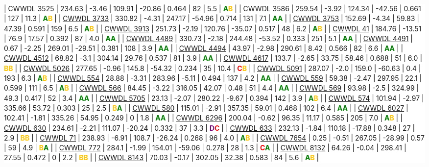 | [CWWDL 3525](/_clusters/cwwdl3525/) | 234.63 | -3.46 | 109.91 | -20.86 | 0.464 | 82 | 5.5 | <span style="color: green; font-weight: bold;">A</span><span style="color: #FFC300; font-weight: bold;">B</span> |
| [CWWDL 3586](/_clusters/cwwdl3586/) | 259.54 | -3.92 | 124.34 | -42.56 | 0.661 | 127 | 11.3 | <span style="color: green; font-weight: bold;">A</span><span style="color: #FFC300; font-weight: bold;">B</span> |
| [CWWDL 3733](/_clusters/cwwdl3733/) | 330.82 | -4.31 | 247.17 | -54.96 | 0.714 | 131 | 7.1 | <span style="color: green; font-weight: bold;">A</span><span style="color: green; font-weight: bold;">A</span> |
| [CWWDL 3753](/_clusters/cwwdl3753/) | 152.69 | -4.34 | 59.83 | 47.39 | 0.591 | 159 | 6.5 | <span style="color: green; font-weight: bold;">A</span><span style="color: #FFC300; font-weight: bold;">B</span> |
| [CWWDL 3913](/_clusters/cwwdl3913/) | 251.73 | -2.19 | 120.76 | -35.07 | 0.517 | 48 | 6.2 | <span style="color: green; font-weight: bold;">A</span><span style="color: #FFC300; font-weight: bold;">B</span> |
| [CWWDL 41](/_clusters/cwwdl41/) | 184.76 | -13.51 | 76.9 | 17.57 | 0.392 | 87 | 4.0 | <span style="color: green; font-weight: bold;">A</span><span style="color: green; font-weight: bold;">A</span> |
| [CWWDL 4489](/_clusters/cwwdl4489/) | 330.73 | -2.18 | 244.48 | -53.52 | 0.333 | 251 | 5.1 | <span style="color: green; font-weight: bold;">A</span><span style="color: green; font-weight: bold;">A</span> |
| [CWWDL 4491](/_clusters/cwwdl4491/) | 0.67 | -2.25 | 269.01 | -29.51 | 0.381 | 108 | 3.9 | <span style="color: green; font-weight: bold;">A</span><span style="color: green; font-weight: bold;">A</span> |
| [CWWDL 4494](/_clusters/cwwdl4494/) | 43.97 | -2.98 | 290.61 | 8.42 | 0.566 | 82 | 6.6 | <span style="color: green; font-weight: bold;">A</span><span style="color: green; font-weight: bold;">A</span> |
| [CWWDL 4512](/_clusters/cwwdl4512/) | 68.82 | -3.1 | 304.14 | 29.76 | 0.537 | 81 | 3.9 | <span style="color: green; font-weight: bold;">A</span><span style="color: green; font-weight: bold;">A</span> |
| [CWWDL 4617](/_clusters/cwwdl4617/) | 133.7 | -2.65 | 33.75 | 58.46 | 0.688 | 51 | 6.0 | <span style="color: #FFC300; font-weight: bold;">B</span><span style="color: #FFC300; font-weight: bold;">B</span> |
| [CWWDL 5026](/_clusters/cwwdl5026/) | 277.65 | -0.96 | 145.8 | -54.32 | 0.234 | 35 | 10.4 | <span style="color: red; font-weight: bold;">C</span><span style="color: #FFC300; font-weight: bold;">B</span> |
| [CWWDL 5091](/_clusters/cwwdl5091/) | 287.07 | -2.0 | 159.0 | -60.63 | 0.4 | 193 | 6.3 | <span style="color: green; font-weight: bold;">A</span><span style="color: #FFC300; font-weight: bold;">B</span> |
| [CWWDL 554](/_clusters/cwwdl554/) | 28.88 | -3.31 | 283.96 | -5.11 | 0.494 | 137 | 4.2 | <span style="color: green; font-weight: bold;">A</span><span style="color: green; font-weight: bold;">A</span> |
| [CWWDL 559](/_clusters/cwwdl559/) | 59.38 | -2.47 | 297.95 | 22.1 | 0.599 | 111 | 6.5 | <span style="color: green; font-weight: bold;">A</span><span style="color: #FFC300; font-weight: bold;">B</span> |
| [CWWDL 566](/_clusters/cwwdl566/) | 84.45 | -3.22 | 316.05 | 42.07 | 0.48 | 51 | 4.4 | <span style="color: green; font-weight: bold;">A</span><span style="color: green; font-weight: bold;">A</span> |
| [CWWDL 569](/_clusters/cwwdl569/) | 93.98 | -2.5 | 324.99 | 49.3 | 0.417 | 52 | 3.4 | <span style="color: green; font-weight: bold;">A</span><span style="color: green; font-weight: bold;">A</span> |
| [CWWDL 5705](/_clusters/cwwdl5705/) | 23.13 | -2.07 | 280.22 | -9.67 | 0.394 | 142 | 3.9 | <span style="color: green; font-weight: bold;">A</span><span style="color: #FFC300; font-weight: bold;">B</span> |
| [CWWDL 574](/_clusters/cwwdl574/) | 101.94 | -2.97 | 335.66 | 53.72 | 0.303 | 25 | 2.5 | <span style="color: #FFC300; font-weight: bold;">B</span><span style="color: green; font-weight: bold;">A</span> |
| [CWWDL 580](/_clusters/cwwdl580/) | 115.01 | -2.91 | 357.35 | 59.01 | 0.468 | 102 | 6.4 | <span style="color: green; font-weight: bold;">A</span><span style="color: green; font-weight: bold;">A</span> |
| [CWWDL 6027](/_clusters/cwwdl6027/) | 102.41 | -1.81 | 335.26 | 54.95 | 0.249 | 0 | 1.8 | <span style="color: green; font-weight: bold;">A</span><span style="color: green; font-weight: bold;">A</span> |
| [CWWDL 6296](/_clusters/cwwdl6296/) | 200.04 | -0.62 | 96.35 | 11.17 | 0.585 | 205 | 7.0 | <span style="color: green; font-weight: bold;">A</span><span style="color: #FFC300; font-weight: bold;">B</span> |
| [CWWDL 630](/_clusters/cwwdl630/) | 234.61 | -2.21 | 111.07 | -20.24 | 0.332 | 37 | 3.3 | <span style="color: purple; font-weight: bold;">D</span><span style="color: red; font-weight: bold;">C</span> |
| [CWWDL 633](/_clusters/cwwdl633/) | 232.13 | -1.84 | 110.18 | -17.88 | 0.348 | 27 | 2.9 | <span style="color: #FFC300; font-weight: bold;">B</span><span style="color: #FFC300; font-weight: bold;">B</span> |
| [CWWDL 71](/_clusters/cwwdl71/) | 238.93 | -6.91 | 108.7 | -26.24 | 0.268 | 96 | 4.0 | <span style="color: green; font-weight: bold;">A</span><span style="color: #FFC300; font-weight: bold;">B</span> |
| [CWWDL 7654](/_clusters/cwwdl7654/) | 0.25 | -0.51 | 267.05 | -28.99 | 0.57 | 59 | 4.9 | <span style="color: #FFC300; font-weight: bold;">B</span><span style="color: green; font-weight: bold;">A</span> |
| [CWWDL 772](/_clusters/cwwdl772/) | 284.1 | -1.99 | 154.01 | -59.06 | 0.278 | 28 | 1.3 | <span style="color: red; font-weight: bold;">C</span><span style="color: green; font-weight: bold;">A</span> |
| [CWWDL 8132](/_clusters/cwwdl8132/) | 64.26 | -0.04 | 298.41 | 27.55 | 0.472 | 0 | 2.2 | <span style="color: #FFC300; font-weight: bold;">B</span><span style="color: #FFC300; font-weight: bold;">B</span> |
| [CWWDL 8143](/_clusters/cwwdl8143/) | 70.03 | -0.17 | 302.05 | 32.38 | 0.583 | 84 | 5.6 | <span style="color: green; font-weight: bold;">A</span><span style="color: #FFC300; font-weight: bold;">B</span> |